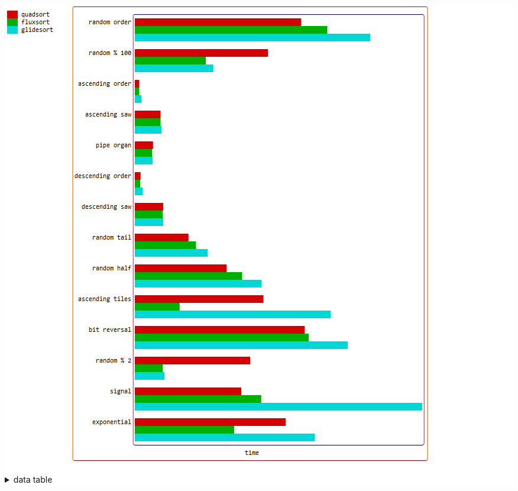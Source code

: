![fluxsort vs glidesort](/images/fluxsort_vs_glidesort.png)

<details><summary>data table</summary></details>
